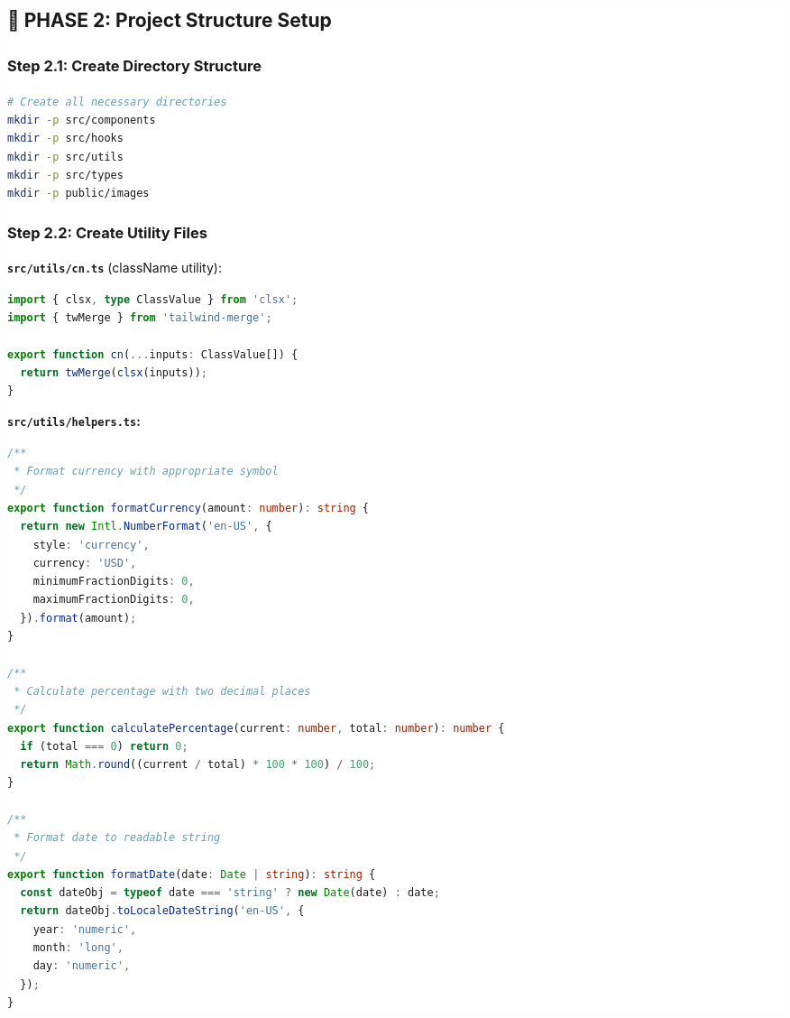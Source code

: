 
## 🎨 PHASE 2: Project Structure Setup

### Step 2.1: Create Directory Structure

```bash
# Create all necessary directories
mkdir -p src/components
mkdir -p src/hooks
mkdir -p src/utils
mkdir -p src/types
mkdir -p public/images
```

### Step 2.2: Create Utility Files

**`src/utils/cn.ts`** (className utility):

```typescript
import { clsx, type ClassValue } from 'clsx';
import { twMerge } from 'tailwind-merge';

export function cn(...inputs: ClassValue[]) {
  return twMerge(clsx(inputs));
}
```

**`src/utils/helpers.ts`:**

```typescript
/**
 * Format currency with appropriate symbol
 */
export function formatCurrency(amount: number): string {
  return new Intl.NumberFormat('en-US', {
    style: 'currency',
    currency: 'USD',
    minimumFractionDigits: 0,
    maximumFractionDigits: 0,
  }).format(amount);
}

/**
 * Calculate percentage with two decimal places
 */
export function calculatePercentage(current: number, total: number): number {
  if (total === 0) return 0;
  return Math.round((current / total) * 100 * 100) / 100;
}

/**
 * Format date to readable string
 */
export function formatDate(date: Date | string): string {
  const dateObj = typeof date === 'string' ? new Date(date) : date;
  return dateObj.toLocaleDateString('en-US', {
    year: 'numeric',
    month: 'long',
    day: 'numeric',
  });
}
```
